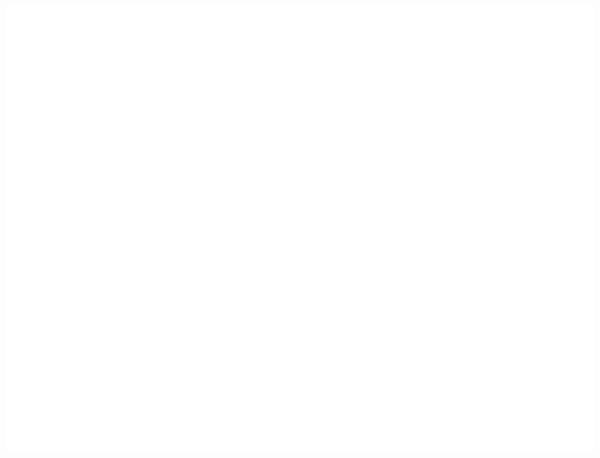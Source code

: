 
<div id="navfront" class="navigation" style="visibility:hidden;" >
<h2 id="contents">Contents</h2>
<ul>
<li class="part"><a>FRONTMATTER</a>
  <ul>
    <li><a href="CMA00-Front.html#acourseof">Title Page</a></li>
    <li><a href="CMA00-Front.html#cambridgeuniversitypress">Copyright</a></li>
    <li><a href="CMA00-Front.html#preface">Preface</a></li>
    <li><a href="CMA00-Front.html#editorsnote">Editor&#8217;s Note</a></li>
    <li class="toc"><a href="CMA00-Front.html#contents">Table of Contents</a></li>
  </ul>
</li>
<li class="part"><a onClick="hideIt('navfront');showIt('navprocesses');">PROCESSES OF ANALYSIS</a>  
<ul>
    <li class="more current"><a onClick="showIt('navcauchy');hideIt('navfront');"> you are here . . . </a></li>
  </ul>
</li>
<li class="part"><a onClick="hideIt('navfront');showIt('navtranscendental');">THE TRANSCENDENTAL FUNCTIONS</a></li>
<li class="part"><a onClick="hideIt('navfront');showIt('navback');">BACKMATTER</a></li>
</ul>
</div>


<div id="navprocesses" class="navigation" style="visibility:hidden;" >
<h2 id="contents">Contents</h2>
<ul>
<li class="part"><a onClick="showIt('navfront');hideIt('navprocesses');">FRONTMATTER</a></li>
<li class="part"><a>PROCESSES OF ANALYSIS</a>
  <ul >
    <li><a href="CMA01-Complex.html">Complex Numbers</a></li>
    <li><a href="CMA02-1-Limits.html">The Theory of Convergence</a></li>
     <li><a href="CMA03-1-ContinuousFns.html">Continuity and Uniform Convergence</a></li>
     <li><a href="CMA04-1-Integration.html">The Theory of Riemann Integration</a></li>
     <li><a href="CMA05-1-AnalyticFunctions.html">The Properties of Analytic Functions</a></li>
      <li><a href="CMA06-1-Residues.html">The Theory of Residues</a></li>
     <li><a href="CMA07-1-ExpansionOfFunctions.html">Expanding Functions in Infinite Series</a></li>
     <li class="more current"><a onClick="showIt('navcauchy');hideIt('navprocesses');"> you are here . . . </a></li>
     <li><a href="CMA08-1-AsymptoticExpansion.html">Asymptotic Expansions &amp Summability</a></li>
     <li><a href="CMA09-1-FourierSeries.html">Fourier Series &amp; Trigonometrical Series</a></li>
     <li class="notdone"><a href="whereOwhere.html">Linear Differential Equations</a></li>
     <li class="notdone"><a href="whereOwhere.html">Integral Equations</a></li>
  </ul>
</li>
<li class="part"><a onClick="hideIt('navprocesses');showIt('navtranscendental');">THE TRANSCENDENTAL FUNCTIONS</a></li>
<li class="part"><a onClick="hideIt('navprocesses');showIt('navback');">BACKMATTER</a></li>
</ul>
</div>
